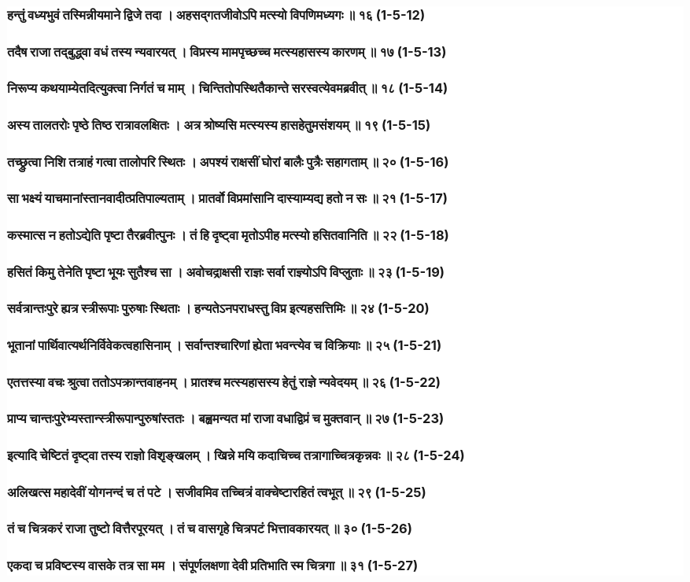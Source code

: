 ### हन्तुं वध्यभुवं तस्मिन्नीयमाने द्विजे तदा । अहसद्गतजीवोऽपि मत्स्यो विपणिमध्यगः ॥ १६ (1-5-12)

### तदैष राजा तद्बुद्ध्वा वधं तस्य न्यवारयत् । विप्रस्य मामपृच्छच्च मत्स्यहासस्य कारणम् ॥ १७ (1-5-13)

### निरूप्य कथयाम्येतदित्युक्त्वा निर्गतं च माम् । चिन्तितोपस्थितैकान्ते सरस्वत्येवमब्रवीत् ॥ १८ (1-5-14)

### अस्य तालतरोः पृष्ठे तिष्ठ रात्रावलक्षितः । अत्र श्रोष्यसि मत्स्यस्य हासहेतुमसंशयम् ॥ १९ (1-5-15)

### तच्छ्रुत्वा निशि तत्राहं गत्वा तालोपरि स्थितः । अपश्यं राक्षसीं घोरां बालैः पुत्रैः सहागताम् ॥ २० (1-5-16)

### सा भक्ष्यं याचमानांस्तानवादीत्प्रतिपाल्यताम् । प्रातर्वो विप्रमांसानि दास्याम्यद्य हतो न सः ॥ २१ (1-5-17)

### कस्मात्स न हतोऽद्येति पृष्टा तैरब्रवीत्पुनः । तं हि दृष्ट्वा मृतोऽपीह मत्स्यो हसितवानिति ॥ २२ (1-5-18)

### हसितं किमु तेनेति पृष्टा भूयः सुतैश्च सा । अवोचद्राक्षसी राज्ञः सर्वा राज्ञ्योऽपि विप्लुताः ॥ २३ (1-5-19)

### सर्वत्रान्तःपुरे ह्यत्र स्त्रीरूपाः पुरुषाः स्थिताः । हन्यतेऽनपराधस्तु विप्र इत्यहसत्तिमिः ॥ २४ (1-5-20)

### भूतानां पार्थिवात्यर्थनिर्विवेकत्वहासिनाम् । सर्वान्तश्चारिणां ह्येता भवन्त्येव च विक्रियाः ॥ २५ (1-5-21)

### एतत्तस्या वचः श्रुत्वा ततोऽपक्रान्तवाहनम् । प्रातश्च मत्स्यहासस्य हेतुं राज्ञे न्यवेदयम् ॥ २६ (1-5-22)

### प्राप्य चान्तःपुरेभ्यस्तान्स्त्रीरूपान्पुरुषांस्ततः । बह्वमन्यत मां राजा वधाद्विप्रं च मुक्तवान् ॥ २७ (1-5-23)

### इत्यादि चेष्टितं दृष्ट्वा तस्य राज्ञो विशृङ्खलम् । खिन्ने मयि कदाचिच्च तत्रागाच्चित्रकृन्नवः ॥ २८ (1-5-24)

### अलिखत्स महादेवीं योगनन्दं च तं पटे । सजीवमिव तच्चित्रं वाक्चेष्टारहितं त्वभूत् ॥ २९ (1-5-25)

### तं च चित्रकरं राजा तुष्टो वित्तैरपूरयत् । तं च वासगृहे चित्रपटं भित्तावकारयत् ॥ ३० (1-5-26)

### एकदा च प्रविष्टस्य वासके तत्र सा मम । संपूर्णलक्षणा देवी प्रतिभाति स्म चित्रगा ॥ ३१ (1-5-27)
